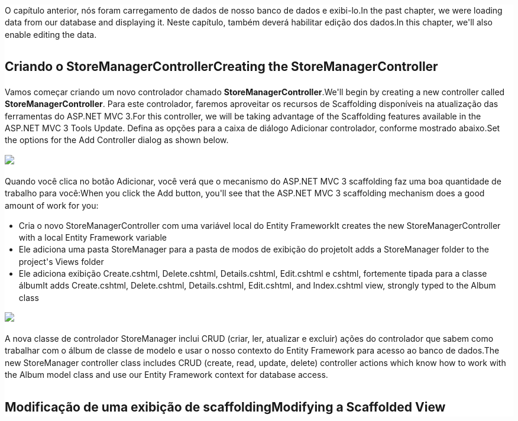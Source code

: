 
<span data-ttu-id="b0132-110">O capítulo anterior, nós foram carregamento de dados de nosso banco de dados e exibi-lo.</span><span class="sxs-lookup"><span data-stu-id="b0132-110">In the past chapter, we were loading data from our database and displaying it.</span></span> <span data-ttu-id="b0132-111">Neste capítulo, também deverá habilitar edição dos dados.</span><span class="sxs-lookup"><span data-stu-id="b0132-111">In this chapter, we'll also enable editing the data.</span></span>

## <a name="creating-the-storemanagercontroller"></a><span data-ttu-id="b0132-112">Criando o StoreManagerController</span><span class="sxs-lookup"><span data-stu-id="b0132-112">Creating the StoreManagerController</span></span>

<span data-ttu-id="b0132-113">Vamos começar criando um novo controlador chamado **StoreManagerController**.</span><span class="sxs-lookup"><span data-stu-id="b0132-113">We'll begin by creating a new controller called **StoreManagerController**.</span></span> <span data-ttu-id="b0132-114">Para este controlador, faremos aproveitar os recursos de Scaffolding disponíveis na atualização das ferramentas do ASP.NET MVC 3.</span><span class="sxs-lookup"><span data-stu-id="b0132-114">For this controller, we will be taking advantage of the Scaffolding features available in the ASP.NET MVC 3 Tools Update.</span></span> <span data-ttu-id="b0132-115">Defina as opções para a caixa de diálogo Adicionar controlador, conforme mostrado abaixo.</span><span class="sxs-lookup"><span data-stu-id="b0132-115">Set the options for the Add Controller dialog as shown below.</span></span>

![](mvc-music-store-part-5/_static/image1.png)

<span data-ttu-id="b0132-116">Quando você clica no botão Adicionar, você verá que o mecanismo do ASP.NET MVC 3 scaffolding faz uma boa quantidade de trabalho para você:</span><span class="sxs-lookup"><span data-stu-id="b0132-116">When you click the Add button, you'll see that the ASP.NET MVC 3 scaffolding mechanism does a good amount of work for you:</span></span>

- <span data-ttu-id="b0132-117">Cria o novo StoreManagerController com uma variável local do Entity Framework</span><span class="sxs-lookup"><span data-stu-id="b0132-117">It creates the new StoreManagerController with a local Entity Framework variable</span></span>
- <span data-ttu-id="b0132-118">Ele adiciona uma pasta StoreManager para a pasta de modos de exibição do projeto</span><span class="sxs-lookup"><span data-stu-id="b0132-118">It adds a StoreManager folder to the project's Views folder</span></span>
- <span data-ttu-id="b0132-119">Ele adiciona exibição Create.cshtml, Delete.cshtml, Details.cshtml, Edit.cshtml e cshtml, fortemente tipada para a classe álbum</span><span class="sxs-lookup"><span data-stu-id="b0132-119">It adds Create.cshtml, Delete.cshtml, Details.cshtml, Edit.cshtml, and Index.cshtml view, strongly typed to the Album class</span></span>

![](mvc-music-store-part-5/_static/image2.png)

<span data-ttu-id="b0132-120">A nova classe de controlador StoreManager inclui CRUD (criar, ler, atualizar e excluir) ações do controlador que sabem como trabalhar com o álbum de classe de modelo e usar o nosso contexto do Entity Framework para acesso ao banco de dados.</span><span class="sxs-lookup"><span data-stu-id="b0132-120">The new StoreManager controller class includes CRUD (create, read, update, delete) controller actions which know how to work with the Album model class and use our Entity Framework context for database access.</span></span>

## <a name="modifying-a-scaffolded-view"></a><span data-ttu-id="b0132-121">Modificação de uma exibição de scaffolding</span><span class="sxs-lookup"><span data-stu-id="b0132-121">Modifying a Scaffolded View</span></span>
